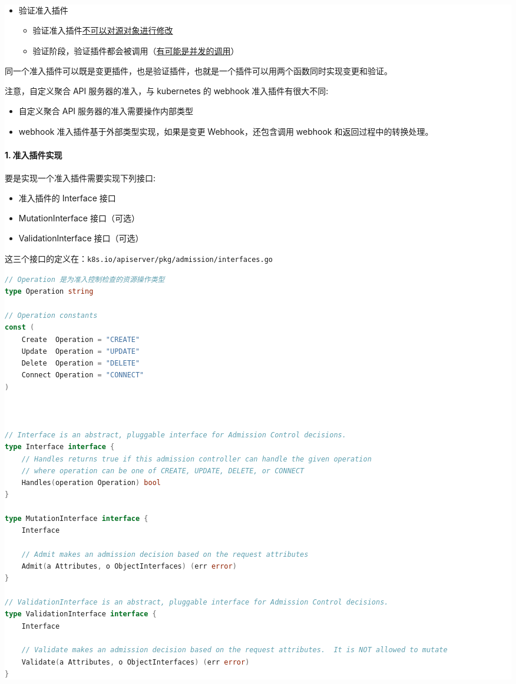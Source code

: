 - 验证准入插件
  
  - 验证准入插件<u>不可以对源对象进行修改</u>
  
  - 验证阶段，验证插件都会被调用（<u>有可能是并发的调用</u>）

同一个准入插件可以既是变更插件，也是验证插件，也就是一个插件可以用两个函数同时实现变更和验证。

注意，自定义聚合 API 服务器的准入，与 kubernetes 的 webhook 准入插件有很大不同:

- 自定义聚合 API 服务器的准入需要操作内部类型

- webhook 准入插件基于外部类型实现，如果是变更 Webhook，还包含调用 webhook 和返回过程中的转换处理。

#### 1. 准入插件实现

要是实现一个准入插件需要实现下列接口:

- 准入插件的 Interface 接口

- MutationInterface 接口（可选）

- ValidationInterface 接口（可选）

这三个接口的定义在：`k8s.io/apiserver/pkg/admission/interfaces.go`

```go
// Operation 是为准入控制检查的资源操作类型
type Operation string

// Operation constants
const (
    Create  Operation = "CREATE"
    Update  Operation = "UPDATE"
    Delete  Operation = "DELETE"
    Connect Operation = "CONNECT"
)



// Interface is an abstract, pluggable interface for Admission Control decisions.
type Interface interface {
    // Handles returns true if this admission controller can handle the given operation
    // where operation can be one of CREATE, UPDATE, DELETE, or CONNECT
    Handles(operation Operation) bool
}

type MutationInterface interface {
    Interface

    // Admit makes an admission decision based on the request attributes
    Admit(a Attributes, o ObjectInterfaces) (err error)
}

// ValidationInterface is an abstract, pluggable interface for Admission Control decisions.
type ValidationInterface interface {
    Interface

    // Validate makes an admission decision based on the request attributes.  It is NOT allowed to mutate
    Validate(a Attributes, o ObjectInterfaces) (err error)
}
```
